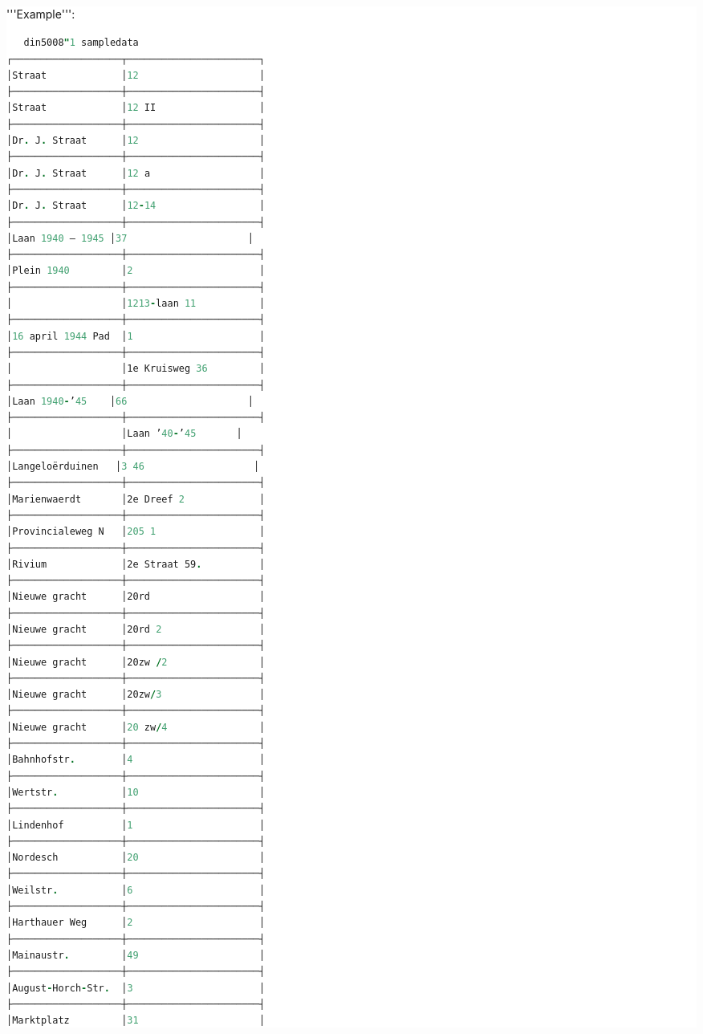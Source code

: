
'''Example''':
```j
   din5008"1 sampledata
┌───────────────────┬───────────────────────┐
│Straat             │12                     │
├───────────────────┼───────────────────────┤
│Straat             │12 II                  │
├───────────────────┼───────────────────────┤
│Dr. J. Straat      │12                     │
├───────────────────┼───────────────────────┤
│Dr. J. Straat      │12 a                   │
├───────────────────┼───────────────────────┤
│Dr. J. Straat      │12-14                  │
├───────────────────┼───────────────────────┤
│Laan 1940 – 1945 │37                     │
├───────────────────┼───────────────────────┤
│Plein 1940         │2                      │
├───────────────────┼───────────────────────┤
│                   │1213-laan 11           │
├───────────────────┼───────────────────────┤
│16 april 1944 Pad  │1                      │
├───────────────────┼───────────────────────┤
│                   │1e Kruisweg 36         │
├───────────────────┼───────────────────────┤
│Laan 1940-’45    │66                     │
├───────────────────┼───────────────────────┤
│                   │Laan ’40-’45       │
├───────────────────┼───────────────────────┤
│Langeloërduinen   │3 46                   │
├───────────────────┼───────────────────────┤
│Marienwaerdt       │2e Dreef 2             │
├───────────────────┼───────────────────────┤
│Provincialeweg N   │205 1                  │
├───────────────────┼───────────────────────┤
│Rivium             │2e Straat 59.          │
├───────────────────┼───────────────────────┤
│Nieuwe gracht      │20rd                   │
├───────────────────┼───────────────────────┤
│Nieuwe gracht      │20rd 2                 │
├───────────────────┼───────────────────────┤
│Nieuwe gracht      │20zw /2                │
├───────────────────┼───────────────────────┤
│Nieuwe gracht      │20zw/3                 │
├───────────────────┼───────────────────────┤
│Nieuwe gracht      │20 zw/4                │
├───────────────────┼───────────────────────┤
│Bahnhofstr.        │4                      │
├───────────────────┼───────────────────────┤
│Wertstr.           │10                     │
├───────────────────┼───────────────────────┤
│Lindenhof          │1                      │
├───────────────────┼───────────────────────┤
│Nordesch           │20                     │
├───────────────────┼───────────────────────┤
│Weilstr.           │6                      │
├───────────────────┼───────────────────────┤
│Harthauer Weg      │2                      │
├───────────────────┼───────────────────────┤
│Mainaustr.         │49                     │
├───────────────────┼───────────────────────┤
│August-Horch-Str.  │3                      │
├───────────────────┼───────────────────────┤
│Marktplatz         │31                     │
```